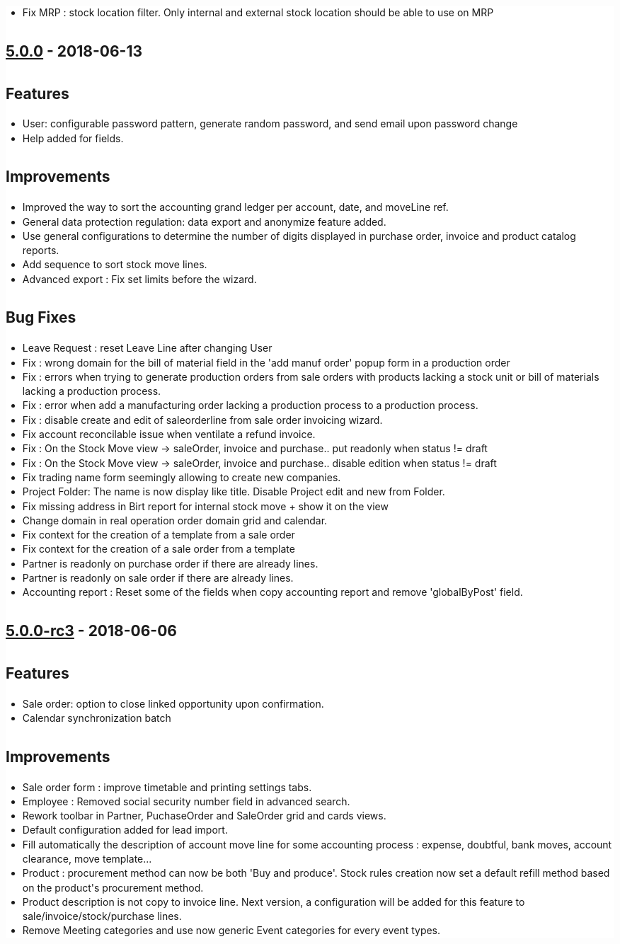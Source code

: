 - Fix MRP : stock location filter. Only internal and external stock location should be able to use on MRP

## [5.0.0] - 2018-06-13
## Features
- User: configurable password pattern, generate random password, and send email upon password change
- Help added for fields.

## Improvements
- Improved the way to sort the accounting grand ledger per account, date, and moveLine ref.
- General data protection regulation: data export and anonymize feature added.
- Use general configurations to determine the number of digits displayed in purchase order, invoice and product catalog reports.
- Add sequence to sort stock move lines.
- Advanced export : Fix set limits before the wizard.

## Bug Fixes
- Leave Request : reset Leave Line after changing User
- Fix : wrong domain for the bill of material field in the 'add manuf order' popup form in a production order
- Fix : errors when trying to generate production orders from sale orders with products lacking a stock unit or bill of materials lacking a production process.
- Fix : error when add a manufacturing order lacking a production process to a production process.
- Fix : disable create and edit of saleorderline from sale order invoicing wizard.
- Fix account reconcilable issue when ventilate a refund invoice.
- Fix : On the Stock Move view -> saleOrder, invoice and purchase.. put readonly when status != draft
- Fix : On the Stock Move view -> saleOrder, invoice and purchase.. disable edition when status != draft
- Fix trading name form seemingly allowing to create new companies.
- Project Folder: The name is now display like title. Disable Project edit and new from Folder. 
- Fix missing address in Birt report for internal stock move + show it on the view
- Change domain in real operation order domain grid and calendar.
- Fix context for the creation of a template from a sale order
- Fix context for the creation of a sale order from a template
- Partner is readonly on purchase order if there are already lines.
- Partner is readonly on sale order if there are already lines.
- Accounting report : Reset some of the fields when copy accounting report and remove 'globalByPost' field.

## [5.0.0-rc3] - 2018-06-06
## Features
- Sale order: option to close linked opportunity upon confirmation.
- Calendar synchronization batch

## Improvements
- Sale order form : improve timetable and printing settings tabs.
- Employee : Removed social security number field in advanced search.
- Rework toolbar in Partner, PuchaseOrder and SaleOrder grid and cards views.
- Default configuration added for lead import. 
- Fill automatically the description of account move line for some accounting process : expense, doubtful, bank moves, account clearance, move template...
- Product : procurement method can now be both 'Buy and produce'. Stock rules creation now set a default refill method based on the product's procurement method.
- Product description is not copy to invoice line. Next version, a configuration will be added for this feature to sale/invoice/stock/purchase lines.
- Remove Meeting categories and use now generic Event categories for every event types.

[Unreleased 5.1]: https://github.com/axelor/axelor-business-suite/compare/dev...wip
[Unreleased 5.0.7]: https://github.com/axelor/axelor-business-suite/compare/v5.0.6...dev
[5.0.6]: https://github.com/axelor/axelor-business-suite/compare/v5.0.5...v5.0.6
[5.0.5]: https://github.com/axelor/axelor-business-suite/compare/v5.0.4...v5.0.5
[5.0.4]: https://github.com/axelor/axelor-business-suite/compare/v5.0.3...v5.0.4
[5.0.3]: https://github.com/axelor/axelor-business-suite/compare/v5.0.2...v5.0.3
[5.0.2]: https://github.com/axelor/axelor-business-suite/compare/v5.0.1...v5.0.2
[5.0.1]: https://github.com/axelor/axelor-business-suite/compare/v5.0.0...v5.0.1
[5.0.0]: https://github.com/axelor/axelor-business-suite/compare/v5.0.0-rc3...v5.0.0
[5.0.0-rc3]: https://github.com/axelor/axelor-business-suite/compare/v5.0.0-rc2...v5.0.0-rc3
[5.0.0-rc2]: https://github.com/axelor/axelor-business-suite/compare/v5.0.0-rc1...v5.0.0-rc2
[5.0.0-rc1]: https://github.com/axelor/axelor-business-suite/compare/4.2-dev...v5.0.0-rc1
[4.2.5]: https://github.com/axelor/axelor-business-suite/compare/v4.2.4...v4.2.5
[4.2.4]: https://github.com/axelor/axelor-business-suite/compare/v4.2.3...v4.2.4
[4.2.3]: https://github.com/axelor/axelor-business-suite/compare/v4.1.3...v4.2.3
[4.2.2]: https://github.com/axelor/axelor-business-suite/compare/v4.1.2...v4.2.2
[4.2.1]: https://github.com/axelor/axelor-business-suite/compare/v4.1.1...v4.2.1
[4.1.3]: https://github.com/axelor/axelor-business-suite/compare/v4.1.2...v4.1.3
[4.1.2]: https://github.com/axelor/axelor-business-suite/compare/v4.1.1...v4.1.2
[4.1.1]: https://github.com/axelor/axelor-business-suite/compare/v4.1.0...v4.1.1
[4.1.0]: https://github.com/axelor/axelor-business-suite/compare/v4.0.2...v4.1.0
[4.0.2]: https://github.com/axelor/axelor-business-suite/compare/v4.0.1...v4.0.2
[4.0.1]: https://github.com/axelor/axelor-business-suite/compare/v4.0.0...v4.0.1
[4.0.0]: https://github.com/axelor/axelor-business-suite/compare/v3.0.3...v4.0.0
[3.0.3]: https://github.com/axelor/axelor-business-suite/compare/v3.0.2...v3.0.3
[3.0.2]: https://github.com/axelor/axelor-business-suite/compare/v3.0.1...v3.0.2
[3.0.1]: https://github.com/axelor/axelor-business-suite/compare/v3.0.0...v3.0.1
[3.0.0]: https://github.com/axelor/axelor-business-suite/compare/0f38e90dcd9126079eac78c1639a40c728e63d94...v3.0.0